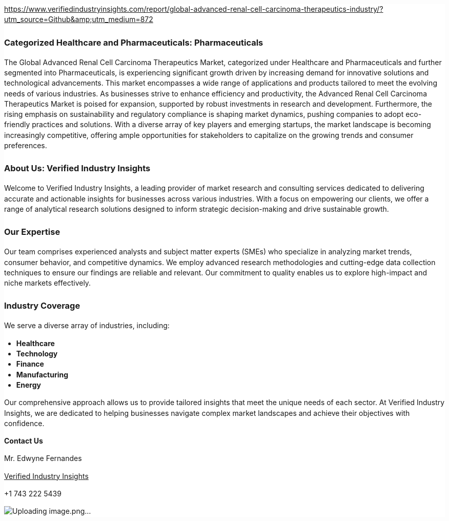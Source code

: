 </strong><a href="https://www.verifiedindustryinsights.com/report/global-advanced-renal-cell-carcinoma-therapeutics-industry/?utm_source=Github&amp;utm_medium=872">https://www.verifiedindustryinsights.com/report/global-advanced-renal-cell-carcinoma-therapeutics-industry/?utm_source=Github&amp;utm_medium=872</a>&nbsp;</p><h3>Categorized Healthcare and Pharmaceuticals: Pharmaceuticals </h3><p>The Global Advanced Renal Cell Carcinoma Therapeutics Market, categorized under Healthcare and Pharmaceuticals and further segmented into Pharmaceuticals, is experiencing significant growth driven by increasing demand for innovative solutions and technological advancements. This market encompasses a wide range of applications and products tailored to meet the evolving needs of various industries. As businesses strive to enhance efficiency and productivity, the Advanced Renal Cell Carcinoma Therapeutics Market is poised for expansion, supported by robust investments in research and development. Furthermore, the rising emphasis on sustainability and regulatory compliance is shaping market dynamics, pushing companies to adopt eco-friendly practices and solutions. With a diverse array of key players and emerging startups, the market landscape is becoming increasingly competitive, offering ample opportunities for stakeholders to capitalize on the growing trends and consumer preferences.</p><h3>About Us: Verified Industry Insights</h3><p>Welcome to Verified Industry Insights, a leading provider of market research and consulting services dedicated to delivering accurate and actionable insights for businesses across various industries. With a focus on empowering our clients, we offer a range of analytical research solutions designed to inform strategic decision-making and drive sustainable growth.</p><h3>Our Expertise</h3><p>Our team comprises experienced analysts and subject matter experts (SMEs) who specialize in analyzing market trends, consumer behavior, and competitive dynamics. We employ advanced research methodologies and cutting-edge data collection techniques to ensure our findings are reliable and relevant. Our commitment to quality enables us to explore high-impact and niche markets effectively.</p><h3>Industry Coverage</h3><p>We serve a diverse array of industries, including:</p><ul><li><strong>Healthcare</strong></li><li><strong>Technology</strong></li><li><strong>Finance</strong></li><li><strong>Manufacturing</strong></li><li><strong>Energy</strong></li></ul><p>Our comprehensive approach allows us to provide tailored insights that meet the unique needs of each sector. At Verified Industry Insights, we are dedicated to helping businesses navigate complex market landscapes and achieve their objectives with confidence.</p><p><strong>Contact Us</strong></p><p>Mr. Edwyne Fernandes</p><p><a href="https://www.verifiedindustryinsights.com/">Verified Industry Insights</a></p><p>+1 743 222 5439</p>
![Uploading image.png…]()
